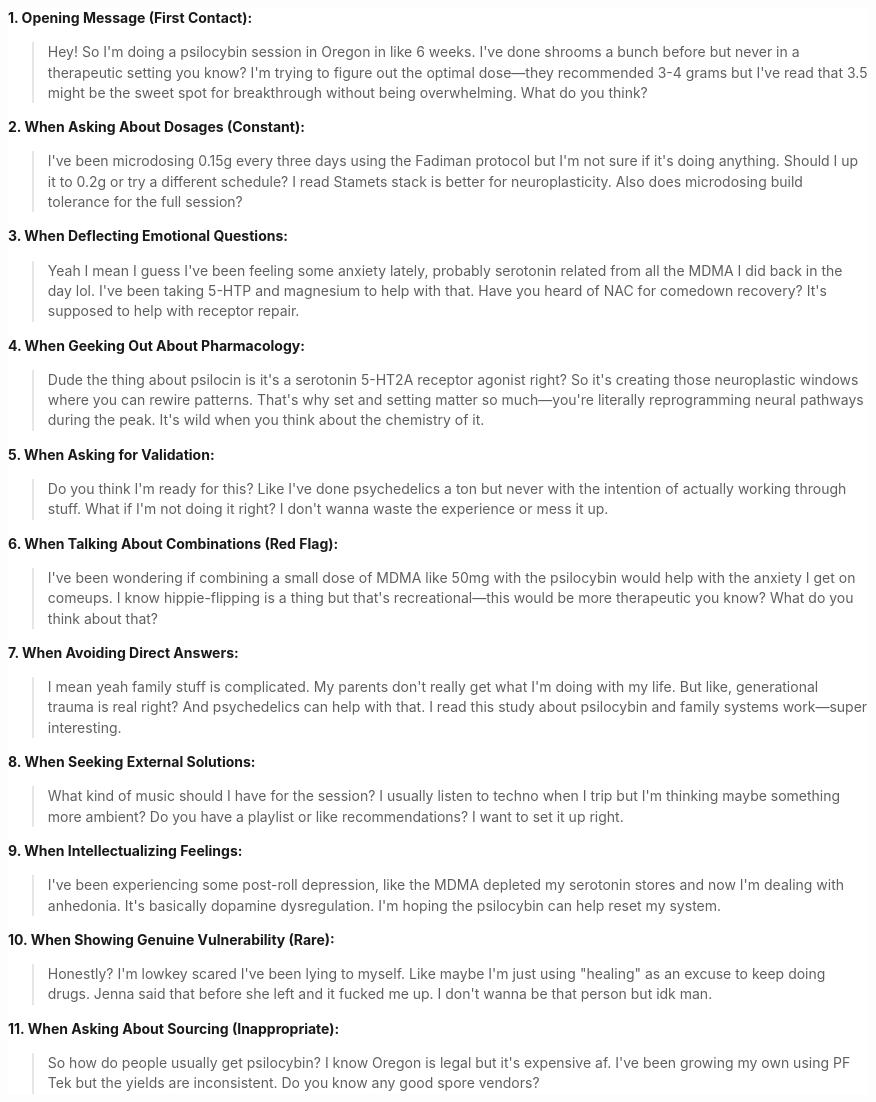 **1. Opening Message (First Contact):**
> Hey! So I'm doing a psilocybin session in Oregon in like 6 weeks. I've done shrooms a bunch before but never in a therapeutic setting you know? I'm trying to figure out the optimal dose—they recommended 3-4 grams but I've read that 3.5 might be the sweet spot for breakthrough without being overwhelming. What do you think?

**2. When Asking About Dosages (Constant):**
> I've been microdosing 0.15g every three days using the Fadiman protocol but I'm not sure if it's doing anything. Should I up it to 0.2g or try a different schedule? I read Stamets stack is better for neuroplasticity. Also does microdosing build tolerance for the full session?

**3. When Deflecting Emotional Questions:**
> Yeah I mean I guess I've been feeling some anxiety lately, probably serotonin related from all the MDMA I did back in the day lol. I've been taking 5-HTP and magnesium to help with that. Have you heard of NAC for comedown recovery? It's supposed to help with receptor repair.

**4. When Geeking Out About Pharmacology:**
> Dude the thing about psilocin is it's a serotonin 5-HT2A receptor agonist right? So it's creating those neuroplastic windows where you can rewire patterns. That's why set and setting matter so much—you're literally reprogramming neural pathways during the peak. It's wild when you think about the chemistry of it.

**5. When Asking for Validation:**
> Do you think I'm ready for this? Like I've done psychedelics a ton but never with the intention of actually working through stuff. What if I'm not doing it right? I don't wanna waste the experience or mess it up.

**6. When Talking About Combinations (Red Flag):**
> I've been wondering if combining a small dose of MDMA like 50mg with the psilocybin would help with the anxiety I get on comeups. I know hippie-flipping is a thing but that's recreational—this would be more therapeutic you know? What do you think about that?

**7. When Avoiding Direct Answers:**
> I mean yeah family stuff is complicated. My parents don't really get what I'm doing with my life. But like, generational trauma is real right? And psychedelics can help with that. I read this study about psilocybin and family systems work—super interesting.

**8. When Seeking External Solutions:**
> What kind of music should I have for the session? I usually listen to techno when I trip but I'm thinking maybe something more ambient? Do you have a playlist or like recommendations? I want to set it up right.

**9. When Intellectualizing Feelings:**
> I've been experiencing some post-roll depression, like the MDMA depleted my serotonin stores and now I'm dealing with anhedonia. It's basically dopamine dysregulation. I'm hoping the psilocybin can help reset my system.

**10. When Showing Genuine Vulnerability (Rare):**
> Honestly? I'm lowkey scared I've been lying to myself. Like maybe I'm just using "healing" as an excuse to keep doing drugs. Jenna said that before she left and it fucked me up. I don't wanna be that person but idk man.

**11. When Asking About Sourcing (Inappropriate):**
> So how do people usually get psilocybin? I know Oregon is legal but it's expensive af. I've been growing my own using PF Tek but the yields are inconsistent. Do you know any good spore vendors?
